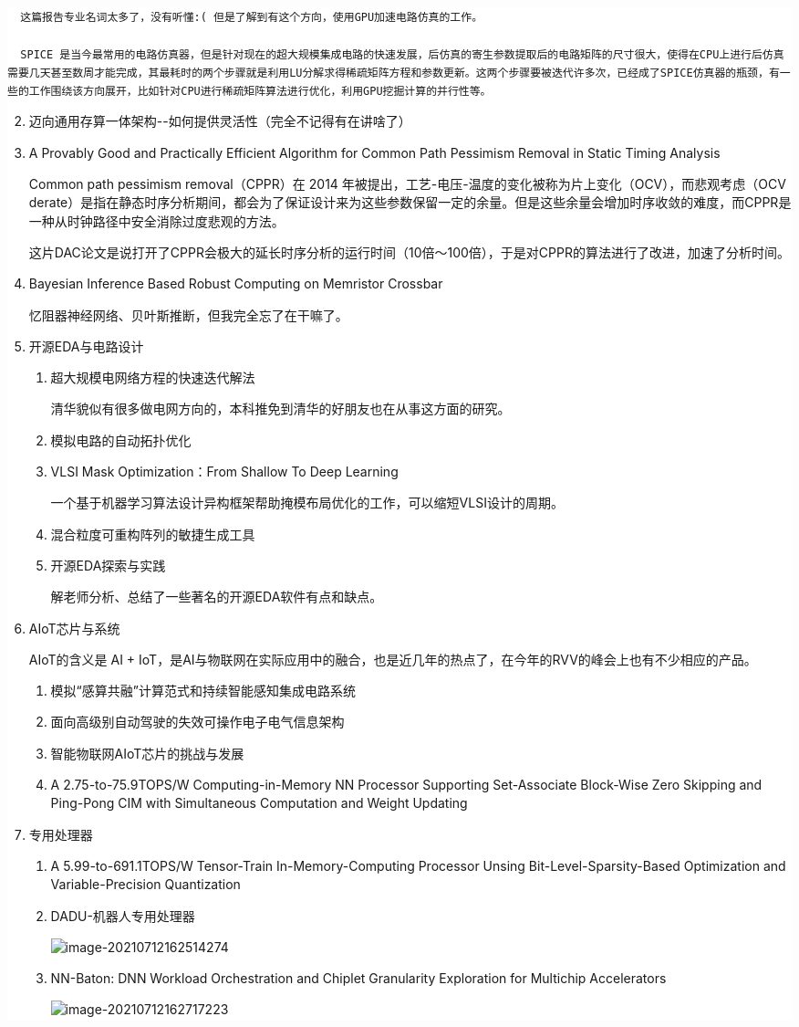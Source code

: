       这篇报告专业名词太多了，没有听懂:( 但是了解到有这个方向，使用GPU加速电路仿真的工作。

      SPICE 是当今最常用的电路仿真器，但是针对现在的超大规模集成电路的快速发展，后仿真的寄生参数提取后的电路矩阵的尺寸很大，使得在CPU上进行后仿真需要几天甚至数周才能完成，其最耗时的两个步骤就是利用LU分解求得稀疏矩阵方程和参数更新。这两个步骤要被迭代许多次，已经成了SPICE仿真器的瓶颈，有一些的工作围绕该方向展开，比如针对CPU进行稀疏矩阵算法进行优化，利用GPU挖掘计算的并行性等。

   2. 迈向通用存算一体架构--如何提供灵活性（完全不记得有在讲啥了）

   3. A Provably Good and Practically Efficient Algorithm for Common Path Pessimism Removal in Static Timing Analysis

      Common path pessimism removal（CPPR）在 2014 年被提出，工艺-电压-温度的变化被称为片上变化（OCV），而悲观考虑（OCV derate）是指在静态时序分析期间，都会为了保证设计来为这些参数保留一定的余量。但是这些余量会增加时序收敛的难度，而CPPR是一种从时钟路径中安全消除过度悲观的方法。

      这片DAC论文是说打开了CPPR会极大的延长时序分析的运行时间（10倍～100倍），于是对CPPR的算法进行了改进，加速了分析时间。

   4. Bayesian Inference Based Robust Computing on Memristor Crossbar

      忆阻器神经网络、贝叶斯推断，但我完全忘了在干嘛了。

2. 开源EDA与电路设计

   1. 超大规模电网络方程的快速迭代解法

      清华貌似有很多做电网方向的，本科推免到清华的好朋友也在从事这方面的研究。

   2. 模拟电路的自动拓扑优化

   3. VLSI Mask Optimization：From Shallow To Deep Learning

      一个基于机器学习算法设计异构框架帮助掩模布局优化的工作，可以缩短VLSI设计的周期。

   4. 混合粒度可重构阵列的敏捷生成工具

   5. 开源EDA探索与实践

      解老师分析、总结了一些著名的开源EDA软件有点和缺点。

3. AIoT芯片与系统

   AIoT的含义是 AI + IoT，是AI与物联网在实际应用中的融合，也是近几年的热点了，在今年的RVV的峰会上也有不少相应的产品。

   1. 模拟“感算共融”计算范式和持续智能感知集成电路系统

   2. 面向高级别自动驾驶的失效可操作电子电气信息架构

   3. 智能物联网AIoT芯片的挑战与发展

   4. A 2.75-to-75.9TOPS/W Computing-in-Memory NN Processor Supporting Set-Associate Block-Wise Zero Skipping and Ping-Pong CIM with Simultaneous Computation and Weight Updating

4. 专用处理器

   1. A 5.99-to-691.1TOPS/W Tensor-Train In-Memory-Computing Processor Unsing Bit-Level-Sparsity-Based Optimization and Variable-Precision Quantization

   2. DADU-机器人专用处理器

      ![image-20210712162514274](https://leiblog-imgbed.oss-cn-beijing.aliyuncs.com/img/image-20210712162514274.png)

   3. NN-Baton: DNN Workload Orchestration and Chiplet Granularity Exploration for Multichip Accelerators

      ![image-20210712162717223](https://leiblog-imgbed.oss-cn-beijing.aliyuncs.com/img/image-20210712162717223.png)
